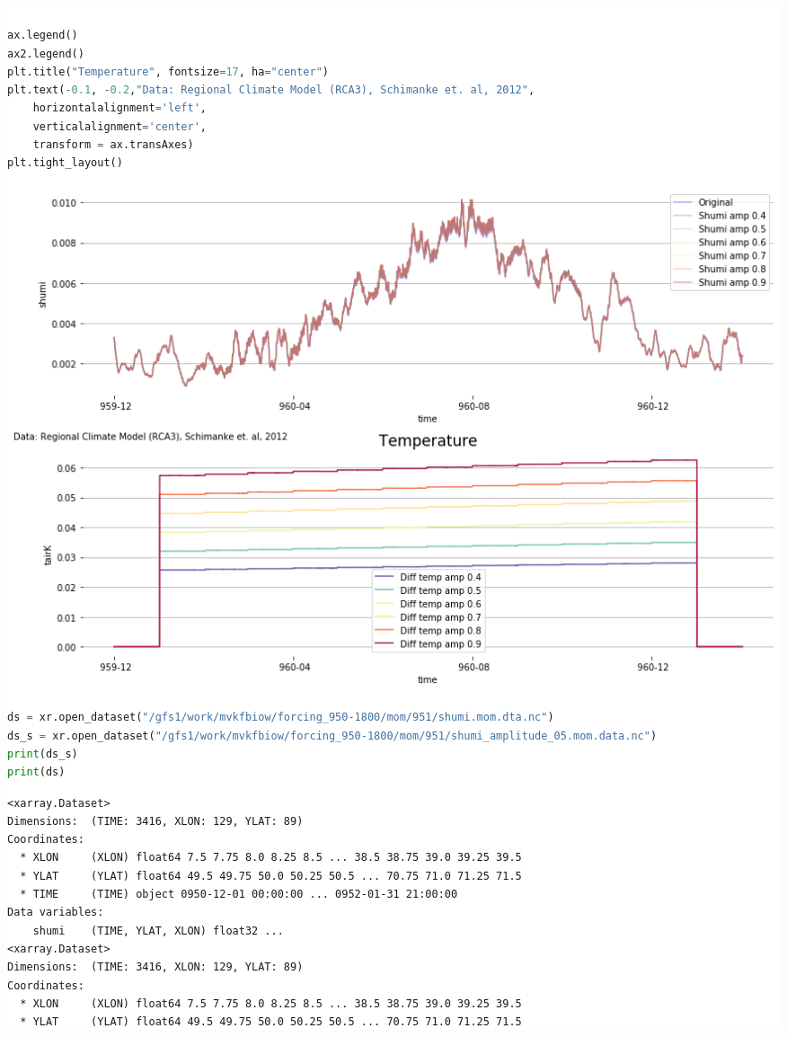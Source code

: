 ```python

ax.legend()
ax2.legend()
plt.title("Temperature", fontsize=17, ha="center")
plt.text(-0.1, -0.2,"Data: Regional Climate Model (RCA3), Schimanke et. al, 2012",
    horizontalalignment='left',
    verticalalignment='center',
    transform = ax.transAxes)
plt.tight_layout()
```


![png](/images/preprocess_forcing_files/preprocess_forcing_24_0.png)



```python
ds = xr.open_dataset("/gfs1/work/mvkfbiow/forcing_950-1800/mom/951/shumi.mom.dta.nc")
ds_s = xr.open_dataset("/gfs1/work/mvkfbiow/forcing_950-1800/mom/951/shumi_amplitude_05.mom.data.nc")
print(ds_s)
print(ds)
```

    <xarray.Dataset>
    Dimensions:  (TIME: 3416, XLON: 129, YLAT: 89)
    Coordinates:
      * XLON     (XLON) float64 7.5 7.75 8.0 8.25 8.5 ... 38.5 38.75 39.0 39.25 39.5
      * YLAT     (YLAT) float64 49.5 49.75 50.0 50.25 50.5 ... 70.75 71.0 71.25 71.5
      * TIME     (TIME) object 0950-12-01 00:00:00 ... 0952-01-31 21:00:00
    Data variables:
        shumi    (TIME, YLAT, XLON) float32 ...
    <xarray.Dataset>
    Dimensions:  (TIME: 3416, XLON: 129, YLAT: 89)
    Coordinates:
      * XLON     (XLON) float64 7.5 7.75 8.0 8.25 8.5 ... 38.5 38.75 39.0 39.25 39.5
      * YLAT     (YLAT) float64 49.5 49.75 50.0 50.25 50.5 ... 70.75 71.0 71.25 71.5